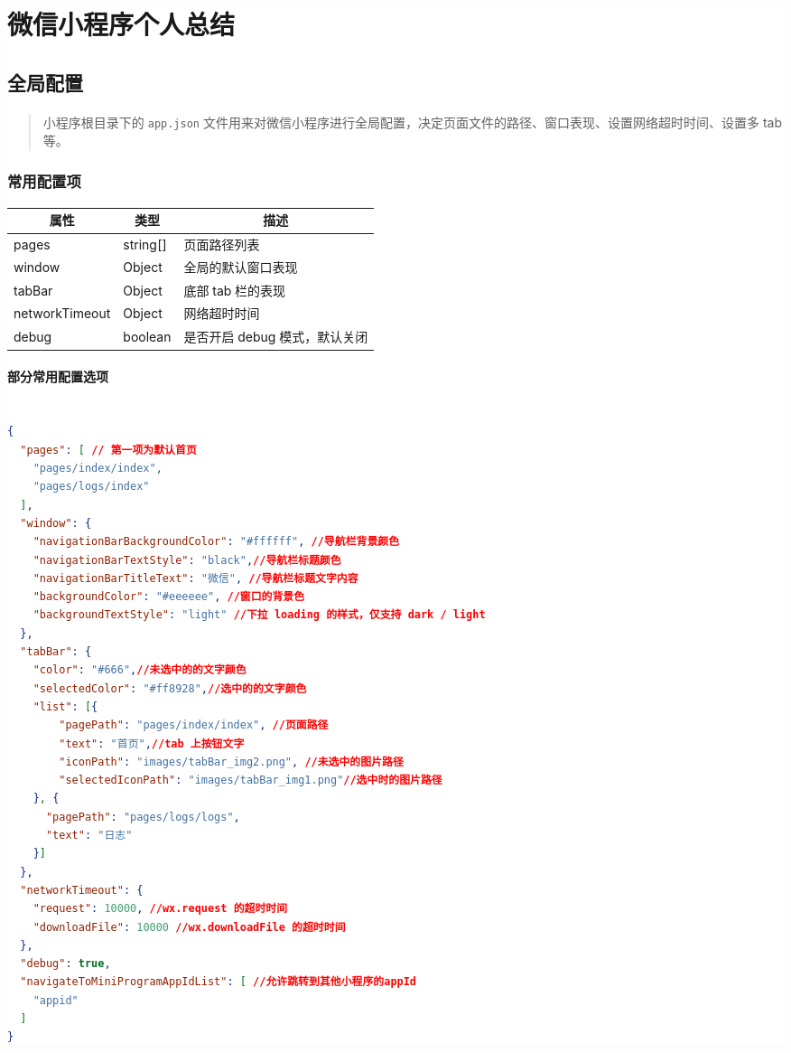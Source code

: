 # 微信小程序个人总结

## 全局配置

> 小程序根目录下的 `app.json` 文件用来对微信小程序进行全局配置，决定页面文件的路径、窗口表现、设置网络超时时间、设置多 tab 等。

### 常用配置项

| 属性           | 类型     | 描述                          |
| -------------- | -------- | ----------------------------- |
| pages          | string[] | 页面路径列表                  |
| window         | Object   | 全局的默认窗口表现            |
| tabBar         | Object   | 底部 tab 栏的表现             |
| networkTimeout | Object   | 网络超时时间                  |
| debug          | boolean  | 是否开启 debug 模式，默认关闭 |

#### 部分常用配置选项

```json

{
  "pages": [ // 第一项为默认首页
    "pages/index/index",
    "pages/logs/index"
  ],
  "window": {
    "navigationBarBackgroundColor": "#ffffff", //导航栏背景颜色
    "navigationBarTextStyle": "black",//导航栏标题颜色
    "navigationBarTitleText": "微信", //导航栏标题文字内容
    "backgroundColor": "#eeeeee", //窗口的背景色
    "backgroundTextStyle": "light" //下拉 loading 的样式，仅支持 dark / light
  },
  "tabBar": {
    "color": "#666",//未选中的的文字颜色
    "selectedColor": "#ff8928",//选中的的文字颜色
    "list": [{
        "pagePath": "pages/index/index", //页面路径
        "text": "首页",//tab 上按钮文字
        "iconPath": "images/tabBar_img2.png", //未选中的图片路径
        "selectedIconPath": "images/tabBar_img1.png"//选中时的图片路径
    }, {
      "pagePath": "pages/logs/logs",
      "text": "日志"
    }]
  },
  "networkTimeout": {
    "request": 10000, //wx.request 的超时时间
    "downloadFile": 10000 //wx.downloadFile 的超时时间
  },
  "debug": true,
  "navigateToMiniProgramAppIdList": [ //允许跳转到其他小程序的appId
    "appid"
  ]
}
```

